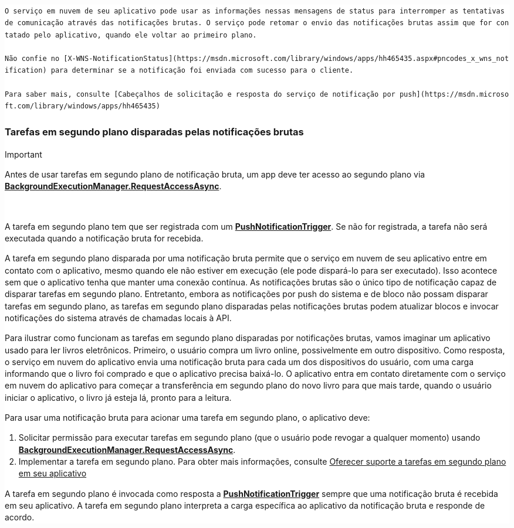     O serviço em nuvem de seu aplicativo pode usar as informações nessas mensagens de status para interromper as tentativas de comunicação através das notificações brutas. O serviço pode retomar o envio das notificações brutas assim que for contatado pelo aplicativo, quando ele voltar ao primeiro plano.

    Não confie no [X-WNS-NotificationStatus](https://msdn.microsoft.com/library/windows/apps/hh465435.aspx#pncodes_x_wns_notification) para determinar se a notificação foi enviada com sucesso para o cliente.

    Para saber mais, consulte [Cabeçalhos de solicitação e resposta do serviço de notificação por push](https://msdn.microsoft.com/library/windows/apps/hh465435)

### <a name="background-tasks-triggered-by-raw-notifications"></a>Tarefas em segundo plano disparadas pelas notificações brutas

> [!IMPORTANT]
> Antes de usar tarefas em segundo plano de notificação bruta, um app deve ter acesso ao segundo plano via [**BackgroundExecutionManager.RequestAccessAsync**](https://docs.microsoft.com/uwp/api/Windows.ApplicationModel.Background.BackgroundExecutionManager#Windows_ApplicationModel_Background_BackgroundExecutionManager_RequestAccessAsync_System_String_).

 

A tarefa em segundo plano tem que ser registrada com um [**PushNotificationTrigger**](https://docs.microsoft.com/uwp/api/Windows.ApplicationModel.Background.PushNotificationTrigger). Se não for registrada, a tarefa não será executada quando a notificação bruta for recebida.

A tarefa em segundo plano disparada por uma notificação bruta permite que o serviço em nuvem de seu aplicativo entre em contato com o aplicativo, mesmo quando ele não estiver em execução (ele pode dispará-lo para ser executado). Isso acontece sem que o aplicativo tenha que manter uma conexão contínua. As notificações brutas são o único tipo de notificação capaz de disparar tarefas em segundo plano. Entretanto, embora as notificações por push do sistema e de bloco não possam disparar tarefas em segundo plano, as tarefas em segundo plano disparadas pelas notificações brutas podem atualizar blocos e invocar notificações do sistema através de chamadas locais à API.

Para ilustrar como funcionam as tarefas em segundo plano disparadas por notificações brutas, vamos imaginar um aplicativo usado para ler livros eletrônicos. Primeiro, o usuário compra um livro online, possivelmente em outro dispositivo. Como resposta, o serviço em nuvem do aplicativo envia uma notificação bruta para cada um dos dispositivos do usuário, com uma carga informando que o livro foi comprado e que o aplicativo precisa baixá-lo. O aplicativo entra em contato diretamente com o serviço em nuvem do aplicativo para começar a transferência em segundo plano do novo livro para que mais tarde, quando o usuário iniciar o aplicativo, o livro já esteja lá, pronto para a leitura.

Para usar uma notificação bruta para acionar uma tarefa em segundo plano, o aplicativo deve:

1.  Solicitar permissão para executar tarefas em segundo plano (que o usuário pode revogar a qualquer momento) usando [**BackgroundExecutionManager.RequestAccessAsync**](https://docs.microsoft.com/uwp/api/Windows.ApplicationModel.Background.BackgroundExecutionManager#Windows_ApplicationModel_Background_BackgroundExecutionManager_RequestAccessAsync_System_String_).
2.  Implementar a tarefa em segundo plano. Para obter mais informações, consulte [Oferecer suporte a tarefas em segundo plano em seu aplicativo](../../../launch-resume/support-your-app-with-background-tasks.md)

A tarefa em segundo plano é invocada como resposta a [**PushNotificationTrigger**](https://docs.microsoft.com/uwp/api/Windows.ApplicationModel.Background.PushNotificationTrigger) sempre que uma notificação bruta é recebida em seu aplicativo. A tarefa em segundo plano interpreta a carga específica ao aplicativo da notificação bruta e responde de acordo.
